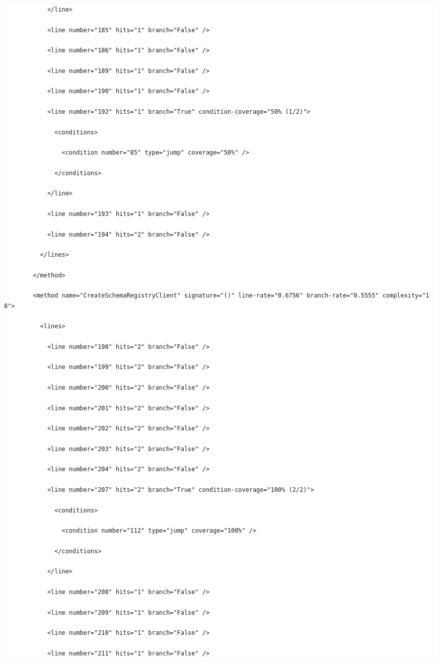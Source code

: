                 </line>

                <line number="185" hits="1" branch="False" />

                <line number="186" hits="1" branch="False" />

                <line number="189" hits="1" branch="False" />

                <line number="190" hits="1" branch="False" />

                <line number="192" hits="1" branch="True" condition-coverage="50% (1/2)">

                  <conditions>

                    <condition number="85" type="jump" coverage="50%" />

                  </conditions>

                </line>

                <line number="193" hits="1" branch="False" />

                <line number="194" hits="2" branch="False" />

              </lines>

            </method>

            <method name="CreateSchemaRegistryClient" signature="()" line-rate="0.6756" branch-rate="0.5555" complexity="18">

              <lines>

                <line number="198" hits="2" branch="False" />

                <line number="199" hits="2" branch="False" />

                <line number="200" hits="2" branch="False" />

                <line number="201" hits="2" branch="False" />

                <line number="202" hits="2" branch="False" />

                <line number="203" hits="2" branch="False" />

                <line number="204" hits="2" branch="False" />

                <line number="207" hits="2" branch="True" condition-coverage="100% (2/2)">

                  <conditions>

                    <condition number="112" type="jump" coverage="100%" />

                  </conditions>

                </line>

                <line number="208" hits="1" branch="False" />

                <line number="209" hits="1" branch="False" />

                <line number="210" hits="1" branch="False" />

                <line number="211" hits="1" branch="False" />
